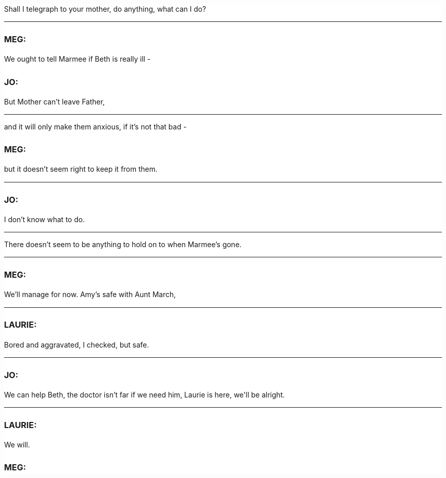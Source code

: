 Shall I telegraph to your mother, do anything, what can I do?

---

### MEG:

We ought to tell Marmee if Beth is really ill -

### JO:

But Mother can’t leave Father,

---

and it will only make them anxious, if it’s not that bad -

### MEG:

but it doesn’t seem right to keep it from them.

---

### JO:

I don’t know what to do.

---

There doesn’t seem to be anything to hold on to when Marmee’s gone.

---

### MEG:

We’ll manage for now. Amy’s safe with Aunt March,

---

### LAURIE:

Bored and aggravated, I checked, but safe.

---

### JO:

We can help Beth, the doctor isn’t far if we need him, Laurie is here, we'll be alright.

---

### LAURIE:

We will.

### MEG:
